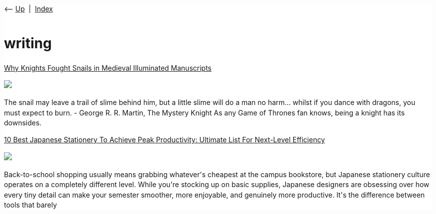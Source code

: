 <div class="nav">

⟵ [Up](index.html)  \|  [Index](index.html)

</div>

# writing

<div class="cards">

<div class="card">

<div class="card-title">

[Why Knights Fought Snails in Medieval Illuminated
Manuscripts](https://www.openculture.com/2025/08/why-knights-fought-snails-in-medieval-illuminated-manuscripts.html)

</div>

<div class="card-image">

[![](https://cdn8.openculture.com/2025/08/17213836/Why-knights-fought-snails-in-medieval-art-e1557462962417.jpg)](https://www.openculture.com/2025/08/why-knights-fought-snails-in-medieval-illuminated-manuscripts.html)

</div>

The snail may leave a trail of slime behind him, but a little slime will
do a man no harm... whilst if you dance with dragons, you must expect to
burn. - George R. R. Martin, The Mystery Knight As any Game of Thrones
fan knows, being a knight has its downsides.

</div>

<div class="card">

<div class="card-title">

[10 Best Japanese Stationery To Achieve Peak Productivity: Ultimate List
For Next-Level
Efficiency](https://www.yankodesign.com/2025/08/17/10-best-japanese-stationery-to-achieve-peak-productivity-ultimate-list-for-next-level-efficiency/)

</div>

<div class="card-image">

[![](https://www.yankodesign.com/images/design_news/2025/08/10-best-japanese-stationery-to-achieve-peak-productivity-ultimate-list-for-next-level-efficiency/10_best_japanese_stationery_yanko_design_hero.jpg)](https://www.yankodesign.com/2025/08/17/10-best-japanese-stationery-to-achieve-peak-productivity-ultimate-list-for-next-level-efficiency/)

</div>

Back-to-school shopping usually means grabbing whatever's cheapest at
the campus bookstore, but Japanese stationery culture operates on a
completely different level. While you're stocking up on basic supplies,
Japanese designers are obsessing over how every tiny detail can make
your semester smoother, more enjoyable, and genuinely more productive.
It's the difference between tools that barely
